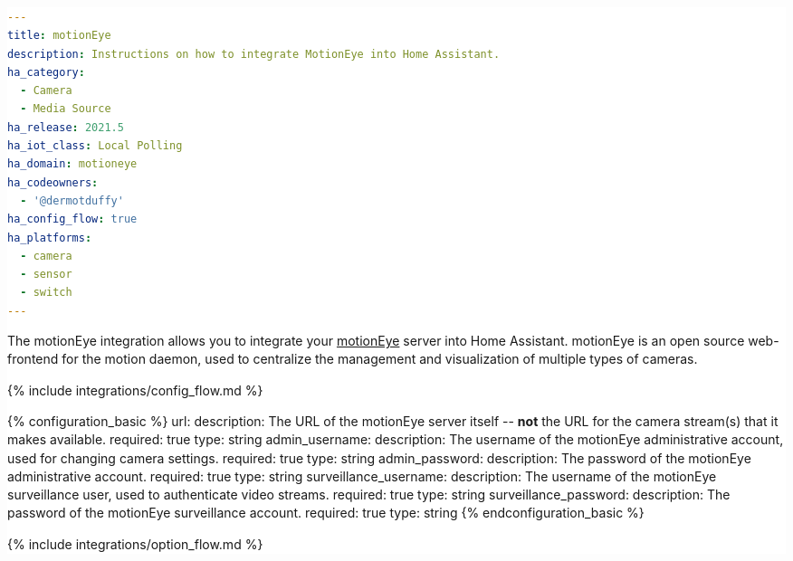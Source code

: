 ```yaml
---
title: motionEye
description: Instructions on how to integrate MotionEye into Home Assistant.
ha_category:
  - Camera
  - Media Source
ha_release: 2021.5
ha_iot_class: Local Polling
ha_domain: motioneye
ha_codeowners:
  - '@dermotduffy'
ha_config_flow: true
ha_platforms:
  - camera
  - sensor
  - switch
---
```


The motionEye integration allows you to integrate your
[motionEye](https://github.com/ccrisan/motioneye) server into Home Assistant. motionEye
is an open source web-frontend for the motion daemon, used to centralize the management
and visualization of multiple types of cameras.

{% include integrations/config_flow.md %}

{% configuration_basic %}
url:
  description: The URL of the motionEye server itself -- **not** the URL for the camera stream(s) that it makes available.
  required: true
  type: string
admin_username:
  description: The username of the motionEye administrative account, used for changing camera settings.
  required: true
  type: string
admin_password:
  description: The password of the motionEye administrative account.
  required: true
  type: string
surveillance_username:
  description: The username of the motionEye surveillance user, used to authenticate video streams.
  required: true
  type: string
surveillance_password:
  description: The password of the motionEye surveillance account.
  required: true
  type: string
{% endconfiguration_basic %}

{% include integrations/option_flow.md %}
